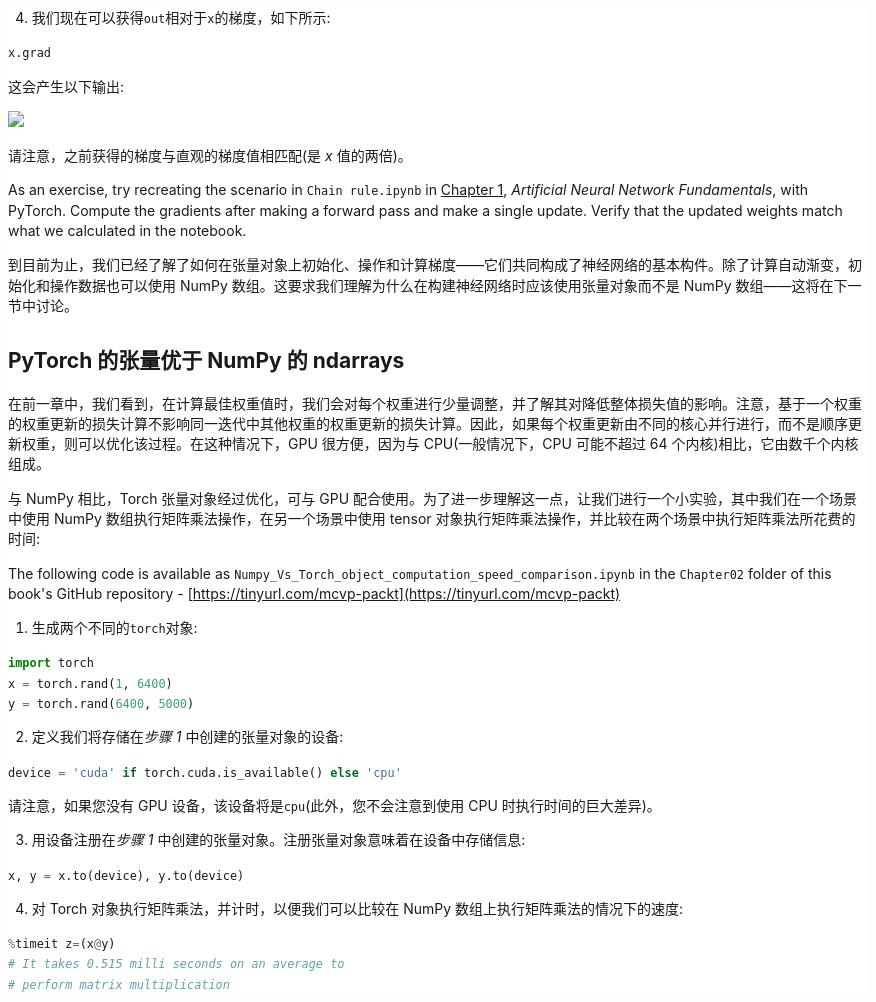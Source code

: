 4.  我们现在可以获得`out`相对于`x`的梯度，如下所示:

```py
x.grad
```

这会产生以下输出:

![](assets/b909f5ab-02b8-4aaf-b99a-b68f6eb54898.png)

请注意，之前获得的梯度与直观的梯度值相匹配(是 *x* 值的两倍)。

As an exercise, try recreating the scenario in `Chain rule.ipynb` in [Chapter 1](4c6e8ac2-af49-4255-bb7f-e04ed7333f11.xhtml), *Artificial Neural Network Fundamentals*, with PyTorch. Compute the gradients after making a forward pass and make a single update. Verify that the updated weights match what we calculated in the notebook.

到目前为止，我们已经了解了如何在张量对象上初始化、操作和计算梯度——它们共同构成了神经网络的基本构件。除了计算自动渐变，初始化和操作数据也可以使用 NumPy 数组。这要求我们理解为什么在构建神经网络时应该使用张量对象而不是 NumPy 数组——这将在下一节中讨论。

## PyTorch 的张量优于 NumPy 的 ndarrays

在前一章中，我们看到，在计算最佳权重值时，我们会对每个权重进行少量调整，并了解其对降低整体损失值的影响。注意，基于一个权重的权重更新的损失计算不影响同一迭代中其他权重的权重更新的损失计算。因此，如果每个权重更新由不同的核心并行进行，而不是顺序更新权重，则可以优化该过程。在这种情况下，GPU 很方便，因为与 CPU(一般情况下，CPU 可能不超过 64 个内核)相比，它由数千个内核组成。

与 NumPy 相比，Torch 张量对象经过优化，可与 GPU 配合使用。为了进一步理解这一点，让我们进行一个小实验，其中我们在一个场景中使用 NumPy 数组执行矩阵乘法操作，在另一个场景中使用 tensor 对象执行矩阵乘法操作，并比较在两个场景中执行矩阵乘法所花费的时间:

The following code is available as `Numpy_Vs_Torch_object_computation_speed_comparison.ipynb` in the `Chapter02` folder of this book's GitHub repository - [https://tinyurl.com/mcvp-packt](https://tinyurl.com/mcvp-packt)

1.  生成两个不同的`torch`对象:

```py
import torch
x = torch.rand(1, 6400)
y = torch.rand(6400, 5000)
```

2.  定义我们将存储在*步骤 1* 中创建的张量对象的设备:

```py
device = 'cuda' if torch.cuda.is_available() else 'cpu'
```

请注意，如果您没有 GPU 设备，该设备将是`cpu`(此外，您不会注意到使用 CPU 时执行时间的巨大差异)。

3.  用设备注册在*步骤 1* 中创建的张量对象。注册张量对象意味着在设备中存储信息:

```py
x, y = x.to(device), y.to(device)
```

4.  对 Torch 对象执行矩阵乘法，并计时，以便我们可以比较在 NumPy 数组上执行矩阵乘法的情况下的速度:

```py
%timeit z=(x@y)
# It takes 0.515 milli seconds on an average to 
# perform matrix multiplication
```
